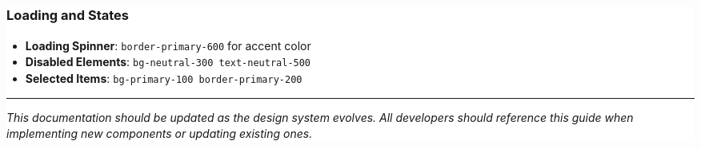 ### Loading and States
- **Loading Spinner**: `border-primary-600` for accent color
- **Disabled Elements**: `bg-neutral-300 text-neutral-500`
- **Selected Items**: `bg-primary-100 border-primary-200`

---

*This documentation should be updated as the design system evolves. All developers should reference this guide when implementing new components or updating existing ones.* 